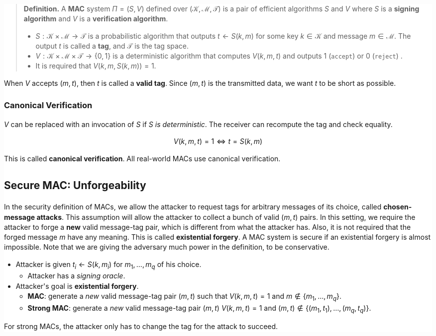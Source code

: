 > **Definition.** A **MAC** system $\Pi = (S, V)$ defined over $(\mathcal{K}, \mathcal{M}, \mathcal{T})$ is a pair of efficient algorithms $S$ and $V$ where $S$ is a **signing algorithm** and $V$ is a **verification algorithm**.
> 
> - $S : \mathcal{K} \times \mathcal{M} \rightarrow \mathcal{T}$ is a probabilistic algorithm that outputs $t \leftarrow S(k, m)$ for some key $k \in \mathcal{K}$ and message $m \in \mathcal{M}$. The output $t$ is called a **tag**, and $\mathcal{T}$ is the tag space.
> - $V: \mathcal{K} \times \mathcal{M} \times \mathcal{T} \rightarrow \left\lbrace 0, 1 \right\rbrace$ is a deterministic algorithm that computes $V(k, m, t)$ and outputs $1$ ($\texttt{accept}$) or $0$ ($\texttt{reject}$) .
> - It is required that $V(k, m, S(k, m)) = 1$.

When $V$ accepts $(m, t)$, then $t$ is called a **valid tag**. Since $(m, t)$ is the transmitted data, we want $t$ to be short as possible.

### Canonical Verification

$V$ can be replaced with an invocation of $S$ if *$S$ is deterministic*. The receiver can recompute the tag and check equality.

$$
V(k, m, t) = 1 \iff t = S(k, m)
$$

This is called **canonical verification**. All real-world MACs use canonical verification.

## Secure MAC: Unforgeability

In the security definition of MACs, we allow the attacker to request tags for arbitrary messages of its choice, called **chosen-message attacks**. This assumption will allow the attacker to collect a bunch of valid $(m, t)$ pairs. In this setting, we require the attacker to forge a **new** valid message-tag pair, which is different from what the attacker has. Also, it is not required that the forged message $m$ have any meaning. This is called **existential forgery**. A MAC system is secure if an existential forgery is almost impossible. Note that we are giving the adversary much power in the definition, to be conservative.

- Attacker is given $t _ i \leftarrow S(k, m _ i)$ for $m _ 1, \dots, m _ q$ of his choice.
	- Attacker has a *signing oracle*.
- Attacker's goal is **existential forgery**.
	- **MAC**: generate a *new* valid message-tag pair $(m, t)$ such that $V(k, m, t) = 1$ and $m \notin \left\lbrace m _ 1, \dots, m _ q \right\rbrace$.
	- **Strong MAC**: generate a *new* valid message-tag pair $(m, t)$ $V(k, m, t) = 1$ and $(m, t) \notin \left\lbrace (m _ 1, t _ 1), \dots, (m _ q, t _ q) \right\rbrace$.

For strong MACs, the attacker only has to change the tag for the attack to succeed.

